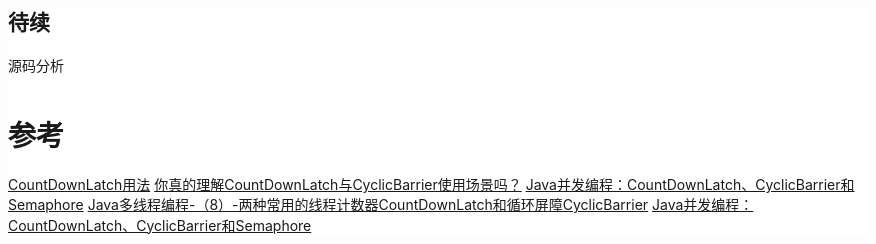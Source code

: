 ## 待续
源码分析


# 参考
[CountDownLatch用法](https://blog.csdn.net/cyantide/article/details/50947356)
[你真的理解CountDownLatch与CyclicBarrier使用场景吗？](https://blog.csdn.net/zzg1229059735/article/details/61191679)
[Java并发编程：CountDownLatch、CyclicBarrier和Semaphore](https://www.cnblogs.com/dolphin0520/p/3920397.html)
[Java多线程编程-（8）-两种常用的线程计数器CountDownLatch和循环屏障CyclicBarrier](https://blog.csdn.net/bntX2jSQfEHy7/article/details/78237208)
[Java并发编程：CountDownLatch、CyclicBarrier和Semaphore](https://www.cnblogs.com/dolphin0520/p/3920397.html)

